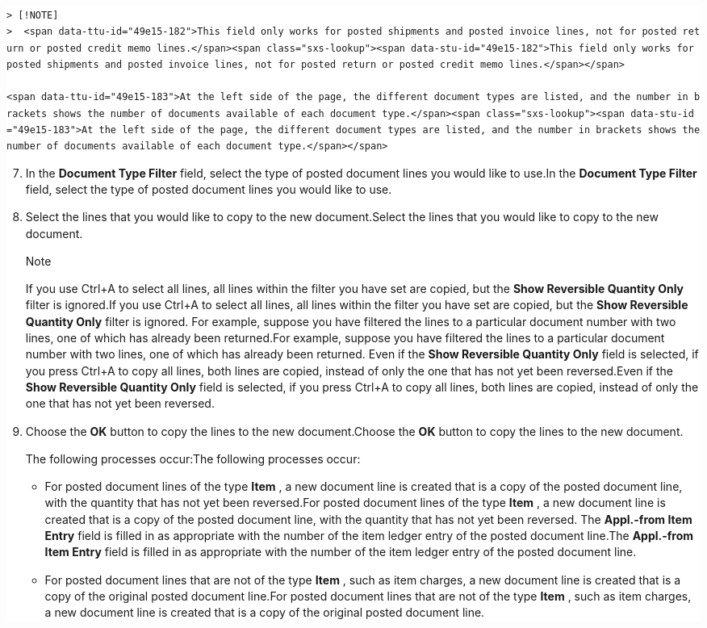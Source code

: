     > [!NOTE]  
    >  <span data-ttu-id="49e15-182">This field only works for posted shipments and posted invoice lines, not for posted return or posted credit memo lines.</span><span class="sxs-lookup"><span data-stu-id="49e15-182">This field only works for posted shipments and posted invoice lines, not for posted return or posted credit memo lines.</span></span>

    <span data-ttu-id="49e15-183">At the left side of the page, the different document types are listed, and the number in brackets shows the number of documents available of each document type.</span><span class="sxs-lookup"><span data-stu-id="49e15-183">At the left side of the page, the different document types are listed, and the number in brackets shows the number of documents available of each document type.</span></span>

7. <span data-ttu-id="49e15-184">In the **Document Type Filter** field, select the type of posted document lines you would like to use.</span><span class="sxs-lookup"><span data-stu-id="49e15-184">In the **Document Type Filter** field, select the type of posted document lines you would like to use.</span></span>  
8. <span data-ttu-id="49e15-185">Select the lines that you would like to copy to the new document.</span><span class="sxs-lookup"><span data-stu-id="49e15-185">Select the lines that you would like to copy to the new document.</span></span>  

    > [!NOTE]  
    >  <span data-ttu-id="49e15-186">If you use Ctrl+A to select all lines, all lines within the filter you have set are copied, but the **Show Reversible Quantity Only** filter is ignored.</span><span class="sxs-lookup"><span data-stu-id="49e15-186">If you use Ctrl+A to select all lines, all lines within the filter you have set are copied, but the **Show Reversible Quantity Only** filter is ignored.</span></span> <span data-ttu-id="49e15-187">For example, suppose you have filtered the lines to a particular document number with two lines, one of which has already been returned.</span><span class="sxs-lookup"><span data-stu-id="49e15-187">For example, suppose you have filtered the lines to a particular document number with two lines, one of which has already been returned.</span></span> <span data-ttu-id="49e15-188">Even if the **Show Reversible Quantity Only** field is selected, if you press Ctrl+A to copy all lines, both lines are copied, instead of only the one that has not yet been reversed.</span><span class="sxs-lookup"><span data-stu-id="49e15-188">Even if the **Show Reversible Quantity Only** field is selected, if you press Ctrl+A to copy all lines, both lines are copied, instead of only the one that has not yet been reversed.</span></span>  

9. <span data-ttu-id="49e15-189">Choose the **OK** button to copy the lines to the new document.</span><span class="sxs-lookup"><span data-stu-id="49e15-189">Choose the **OK** button to copy the lines to the new document.</span></span>  

    <span data-ttu-id="49e15-190">The following processes occur:</span><span class="sxs-lookup"><span data-stu-id="49e15-190">The following processes occur:</span></span>  

    -   <span data-ttu-id="49e15-191">For posted document lines of the type **Item** , a new document line is created that is a copy of the posted document line, with the quantity that has not yet been reversed.</span><span class="sxs-lookup"><span data-stu-id="49e15-191">For posted document lines of the type **Item** , a new document line is created that is a copy of the posted document line, with the quantity that has not yet been reversed.</span></span> <span data-ttu-id="49e15-192">The **Appl.-from Item Entry** field is filled in as appropriate with the number of the item ledger entry of the posted document line.</span><span class="sxs-lookup"><span data-stu-id="49e15-192">The **Appl.-from Item Entry** field is filled in as appropriate with the number of the item ledger entry of the posted document line.</span></span>  

    -   <span data-ttu-id="49e15-193">For posted document lines that are not of the type **Item** , such as item charges, a new document line is created that is a copy of the original posted document line.</span><span class="sxs-lookup"><span data-stu-id="49e15-193">For posted document lines that are not of the type **Item** , such as item charges, a new document line is created that is a copy of the original posted document line.</span></span>  
